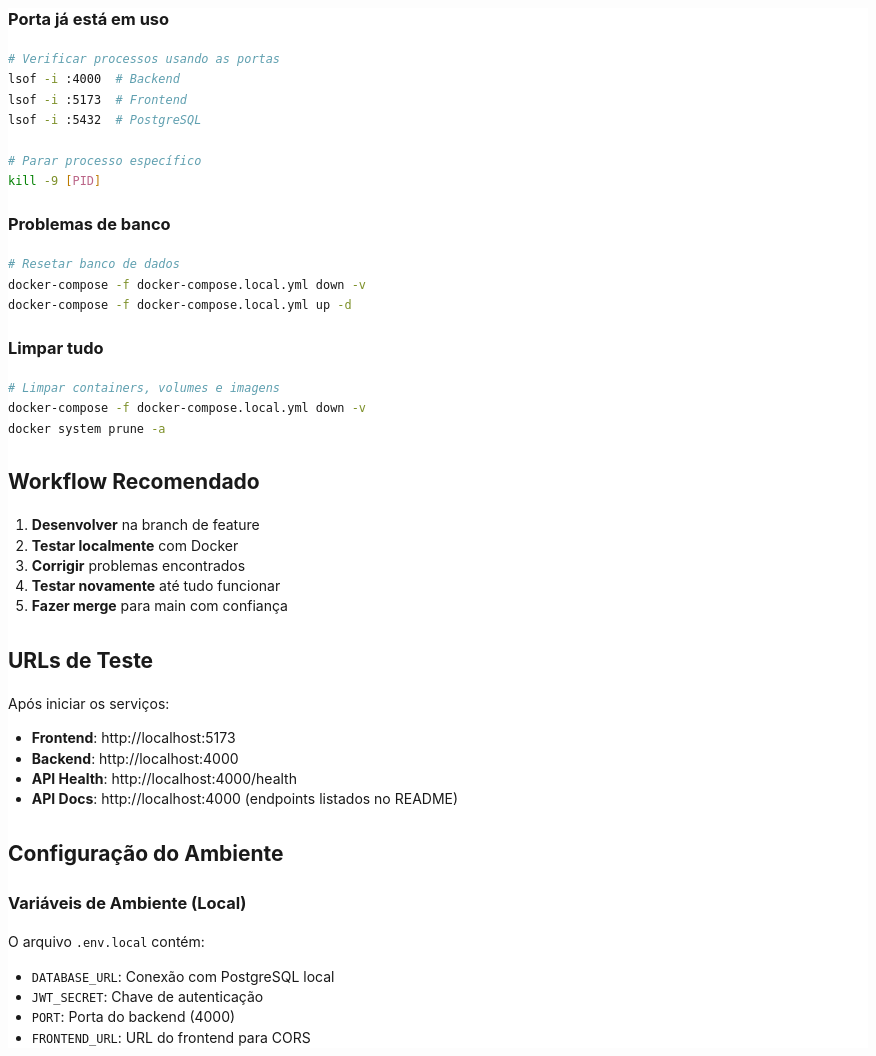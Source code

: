 ### Porta já está em uso
```bash
# Verificar processos usando as portas
lsof -i :4000  # Backend
lsof -i :5173  # Frontend
lsof -i :5432  # PostgreSQL

# Parar processo específico
kill -9 [PID]
```

### Problemas de banco
```bash
# Resetar banco de dados
docker-compose -f docker-compose.local.yml down -v
docker-compose -f docker-compose.local.yml up -d
```

### Limpar tudo
```bash
# Limpar containers, volumes e imagens
docker-compose -f docker-compose.local.yml down -v
docker system prune -a
```

## Workflow Recomendado

1. **Desenvolver** na branch de feature
2. **Testar localmente** com Docker
3. **Corrigir** problemas encontrados
4. **Testar novamente** até tudo funcionar
5. **Fazer merge** para main com confiança

## URLs de Teste

Após iniciar os serviços:

- **Frontend**: http://localhost:5173
- **Backend**: http://localhost:4000
- **API Health**: http://localhost:4000/health
- **API Docs**: http://localhost:4000 (endpoints listados no README)

## Configuração do Ambiente

### Variáveis de Ambiente (Local)

O arquivo `.env.local` contém:
- `DATABASE_URL`: Conexão com PostgreSQL local
- `JWT_SECRET`: Chave de autenticação
- `PORT`: Porta do backend (4000)
- `FRONTEND_URL`: URL do frontend para CORS
